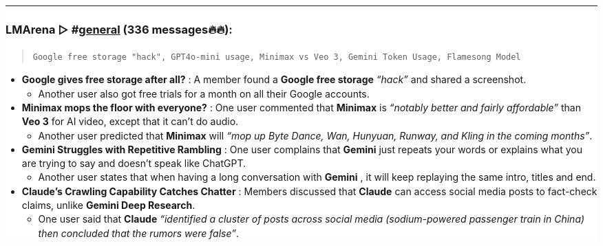 

* * *

### **LMArena ▷ #[general](https://discord.com/channels/1340554757349179412/1340554757827461211/1385335798471065621)** (336 messages🔥🔥):

> `Google free storage "hack", GPT4o-mini usage, Minimax vs Veo 3, Gemini Token Usage, Flamesong Model`

  * **Google gives free storage after all?** : A member found a **Google free storage** _“hack”_ and shared a screenshot. 
    * Another user also got free trials for a month on all their Google accounts.
  * **Minimax mops the floor with everyone?** : One user commented that **Minimax** is _“notably better and fairly affordable”_ than **Veo 3** for AI video, except that it can’t do audio. 
    * Another user predicted that **Minimax** will _“mop up Byte Dance, Wan, Hunyuan, Runway, and Kling in the coming months”_.
  * **Gemini Struggles with Repetitive Rambling** : One user complains that **Gemini** just repeats your words or explains what you are trying to say and doesn’t speak like ChatGPT. 
    * Another user states that when having a long conversation with **Gemini** , it will keep replaying the same intro, titles and end.
  * **Claude’s Crawling Capability Catches Chatter** : Members discussed that **Claude** can access social media posts to fact-check claims, unlike **Gemini Deep Research**. 
    * One user said that **Claude** _“identified a cluster of posts across social media (sodium-powered passenger train in China) then concluded that the rumors were false”_.
